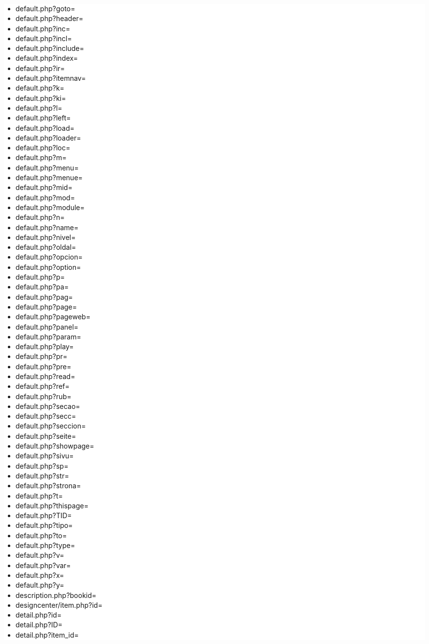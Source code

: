 - default.php?goto=
- default.php?header=
- default.php?inc=
- default.php?incl=
- default.php?include=
- default.php?index=
- default.php?ir=
- default.php?itemnav=
- default.php?k=
- default.php?ki=
- default.php?l=
- default.php?left=
- default.php?load=
- default.php?loader=
- default.php?loc=
- default.php?m=
- default.php?menu=
- default.php?menue=
- default.php?mid=
- default.php?mod=
- default.php?module=
- default.php?n=
- default.php?name=
- default.php?nivel=
- default.php?oldal=
- default.php?opcion=
- default.php?option=
- default.php?p=
- default.php?pa=
- default.php?pag=
- default.php?page=
- default.php?pageweb=
- default.php?panel=
- default.php?param=
- default.php?play=
- default.php?pr=
- default.php?pre=
- default.php?read=
- default.php?ref=
- default.php?rub=
- default.php?secao=
- default.php?secc=
- default.php?seccion=
- default.php?seite=
- default.php?showpage=
- default.php?sivu=
- default.php?sp=
- default.php?str=
- default.php?strona=
- default.php?t=
- default.php?thispage=
- default.php?TID=
- default.php?tipo=
- default.php?to=
- default.php?type=
- default.php?v=
- default.php?var=
- default.php?x=
- default.php?y=
- description.php?bookid=
- designcenter/item.php?id=
- detail.php?id=
- detail.php?ID=
- detail.php?item_id=